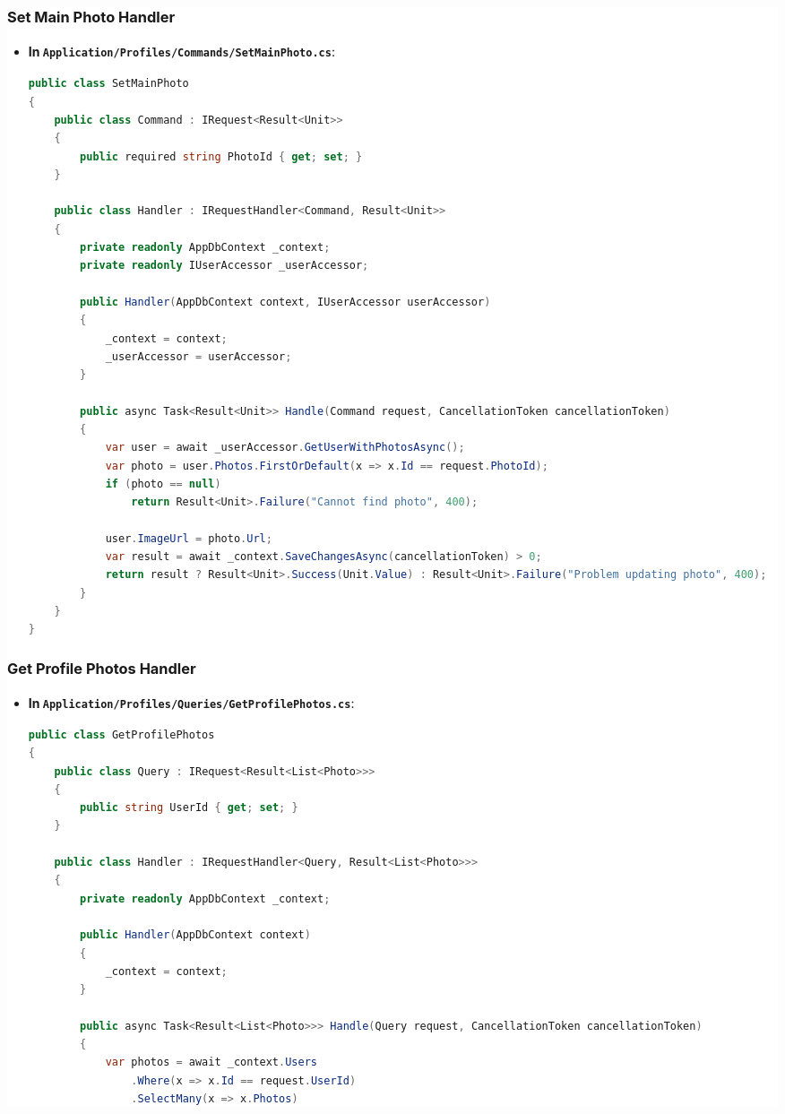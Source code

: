 ### Set Main Photo Handler
- **In `Application/Profiles/Commands/SetMainPhoto.cs`**:
  ```csharp
  public class SetMainPhoto
  {
      public class Command : IRequest<Result<Unit>>
      {
          public required string PhotoId { get; set; }
      }

      public class Handler : IRequestHandler<Command, Result<Unit>>
      {
          private readonly AppDbContext _context;
          private readonly IUserAccessor _userAccessor;

          public Handler(AppDbContext context, IUserAccessor userAccessor)
          {
              _context = context;
              _userAccessor = userAccessor;
          }

          public async Task<Result<Unit>> Handle(Command request, CancellationToken cancellationToken)
          {
              var user = await _userAccessor.GetUserWithPhotosAsync();
              var photo = user.Photos.FirstOrDefault(x => x.Id == request.PhotoId);
              if (photo == null)
                  return Result<Unit>.Failure("Cannot find photo", 400);

              user.ImageUrl = photo.Url;
              var result = await _context.SaveChangesAsync(cancellationToken) > 0;
              return result ? Result<Unit>.Success(Unit.Value) : Result<Unit>.Failure("Problem updating photo", 400);
          }
      }
  }
  ```

### Get Profile Photos Handler
- **In `Application/Profiles/Queries/GetProfilePhotos.cs`**:
  ```csharp
  public class GetProfilePhotos
  {
      public class Query : IRequest<Result<List<Photo>>>
      {
          public string UserId { get; set; }
      }

      public class Handler : IRequestHandler<Query, Result<List<Photo>>>
      {
          private readonly AppDbContext _context;

          public Handler(AppDbContext context)
          {
              _context = context;
          }

          public async Task<Result<List<Photo>>> Handle(Query request, CancellationToken cancellationToken)
          {
              var photos = await _context.Users
                  .Where(x => x.Id == request.UserId)
                  .SelectMany(x => x.Photos)
  ```